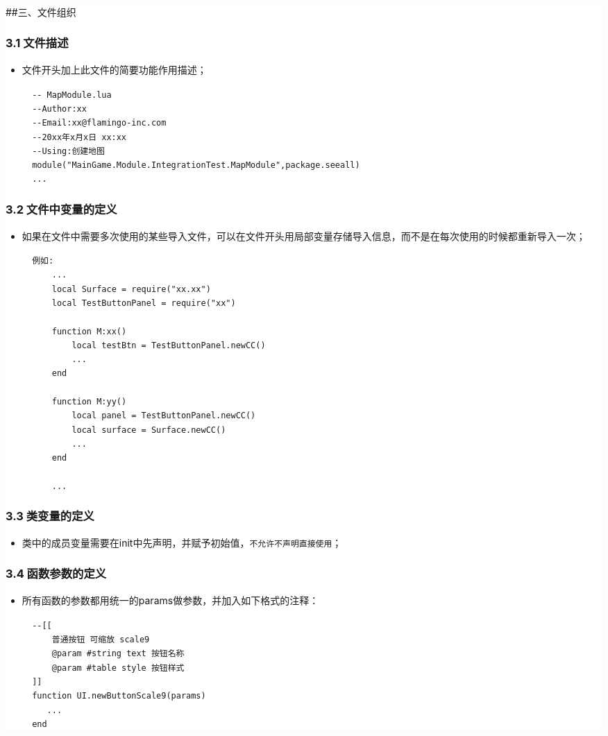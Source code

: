 ##三、文件组织
<span id="3.1"></span>
### 3.1 文件描述

* 文件开头加上此文件的简要功能作用描述；

        -- MapModule.lua
        --Author:xx
        --Email:xx@flamingo-inc.com
        --20xx年x月x日 xx:xx
        --Using:创建地图       
        module("MainGame.Module.IntegrationTest.MapModule",package.seeall)
        ...
        
<span id="3.2"></span>
### 3.2 文件中变量的定义
* 如果在文件中需要多次使用的某些导入文件，可以在文件开头用局部变量存储导入信息，而不是在每次使用的时候都重新导入一次；
  
        例如:
            ...
            local Surface = require("xx.xx")
            local TestButtonPanel = require("xx")
            
            function M:xx()
                local testBtn = TestButtonPanel.newCC()
                ...
            end
            
            function M:yy()
                local panel = TestButtonPanel.newCC()
                local surface = Surface.newCC()
                ...
            end

            ...
            
 <span id="3.3"></span>
### 3.3 类变量的定义
* 类中的成员变量需要在init中先声明，并赋予初始值，`不允许不声明直接使用`；
           
<span id="3.4"></span>
### 3.4 函数参数的定义

* 所有函数的参数都用统一的params做参数，并加入如下格式的注释：
 
        --[[
            普通按钮 可缩放 scale9
            @param #string text 按钮名称
            @param #table style 按钮样式
        ]]
        function UI.newButtonScale9(params)
           ...
        end
